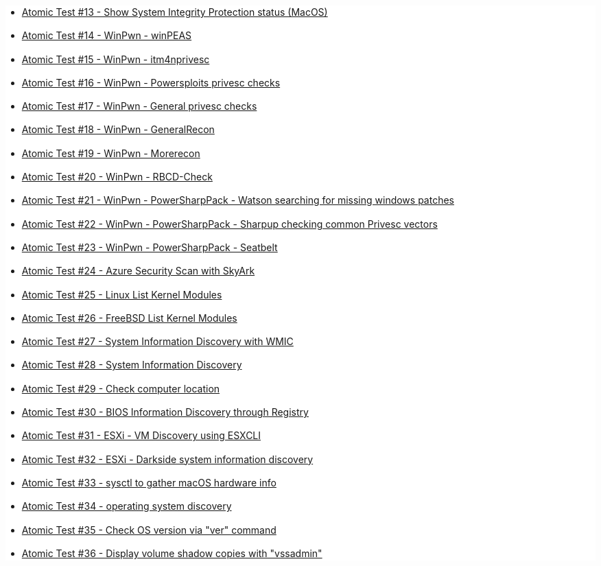 - [Atomic Test #13 - Show System Integrity Protection status (MacOS)](#atomic-test-13---show-system-integrity-protection-status-macos)

- [Atomic Test #14 - WinPwn - winPEAS](#atomic-test-14---winpwn---winpeas)

- [Atomic Test #15 - WinPwn - itm4nprivesc](#atomic-test-15---winpwn---itm4nprivesc)

- [Atomic Test #16 - WinPwn - Powersploits privesc checks](#atomic-test-16---winpwn---powersploits-privesc-checks)

- [Atomic Test #17 - WinPwn - General privesc checks](#atomic-test-17---winpwn---general-privesc-checks)

- [Atomic Test #18 - WinPwn - GeneralRecon](#atomic-test-18---winpwn---generalrecon)

- [Atomic Test #19 - WinPwn - Morerecon](#atomic-test-19---winpwn---morerecon)

- [Atomic Test #20 - WinPwn - RBCD-Check](#atomic-test-20---winpwn---rbcd-check)

- [Atomic Test #21 - WinPwn - PowerSharpPack - Watson searching for missing windows patches](#atomic-test-21---winpwn---powersharppack---watson-searching-for-missing-windows-patches)

- [Atomic Test #22 - WinPwn - PowerSharpPack - Sharpup checking common Privesc vectors](#atomic-test-22---winpwn---powersharppack---sharpup-checking-common-privesc-vectors)

- [Atomic Test #23 - WinPwn - PowerSharpPack - Seatbelt](#atomic-test-23---winpwn---powersharppack---seatbelt)

- [Atomic Test #24 - Azure Security Scan with SkyArk](#atomic-test-24---azure-security-scan-with-skyark)

- [Atomic Test #25 - Linux List Kernel Modules](#atomic-test-25---linux-list-kernel-modules)

- [Atomic Test #26 - FreeBSD List Kernel Modules](#atomic-test-26---freebsd-list-kernel-modules)

- [Atomic Test #27 - System Information Discovery with WMIC](#atomic-test-27---system-information-discovery-with-wmic)

- [Atomic Test #28 - System Information Discovery](#atomic-test-28---system-information-discovery)

- [Atomic Test #29 - Check computer location](#atomic-test-29---check-computer-location)

- [Atomic Test #30 - BIOS Information Discovery through Registry](#atomic-test-30---bios-information-discovery-through-registry)

- [Atomic Test #31 - ESXi - VM Discovery using ESXCLI](#atomic-test-31---esxi---vm-discovery-using-esxcli)

- [Atomic Test #32 - ESXi - Darkside system information discovery](#atomic-test-32---esxi---darkside-system-information-discovery)

- [Atomic Test #33 - sysctl to gather macOS hardware info](#atomic-test-33---sysctl-to-gather-macos-hardware-info)

- [Atomic Test #34 - operating system discovery ](#atomic-test-34---operating-system-discovery-)

- [Atomic Test #35 - Check OS version via "ver" command](#atomic-test-35---check-os-version-via-ver-command)

- [Atomic Test #36 - Display volume shadow copies with "vssadmin"](#atomic-test-36---display-volume-shadow-copies-with-vssadmin)
